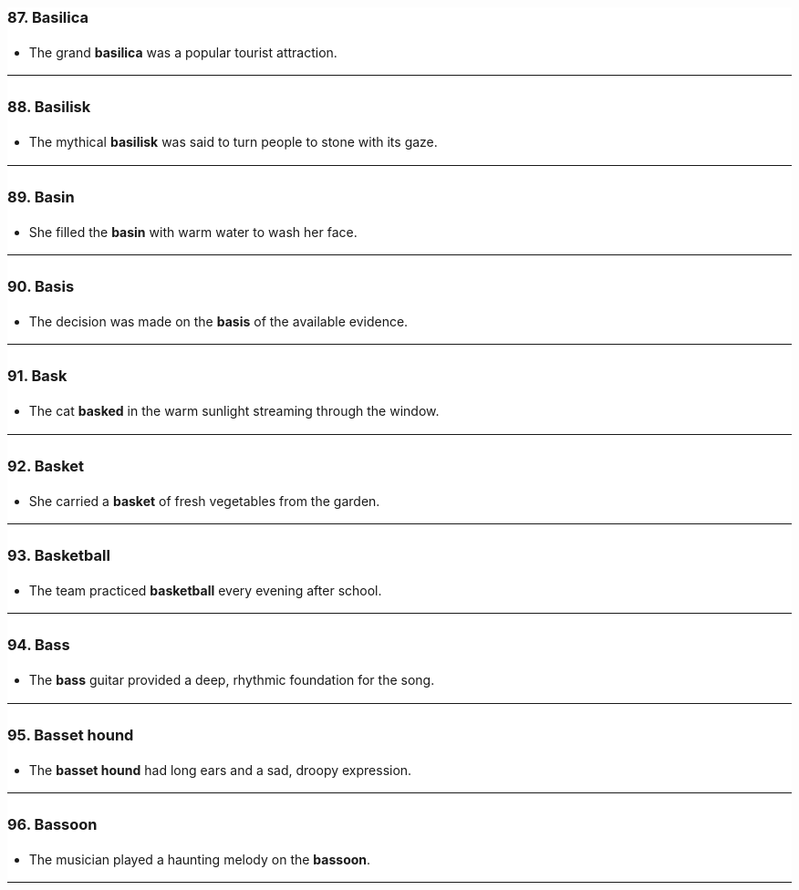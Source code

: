 
### 87. **Basilica**  
   - The grand **basilica** was a popular tourist attraction.

---

### 88. **Basilisk**  
   - The mythical **basilisk** was said to turn people to stone with its gaze.

---

### 89. **Basin**  
   - She filled the **basin** with warm water to wash her face.

---

### 90. **Basis**  
   - The decision was made on the **basis** of the available evidence.

---

### 91. **Bask**  
   - The cat **basked** in the warm sunlight streaming through the window.

---

### 92. **Basket**  
   - She carried a **basket** of fresh vegetables from the garden.

---

### 93. **Basketball**  
   - The team practiced **basketball** every evening after school.

---

### 94. **Bass**  
   - The **bass** guitar provided a deep, rhythmic foundation for the song.

---

### 95. **Basset hound**  
   - The **basset hound** had long ears and a sad, droopy expression.

---

### 96. **Bassoon**  
   - The musician played a haunting melody on the **bassoon**.

---
